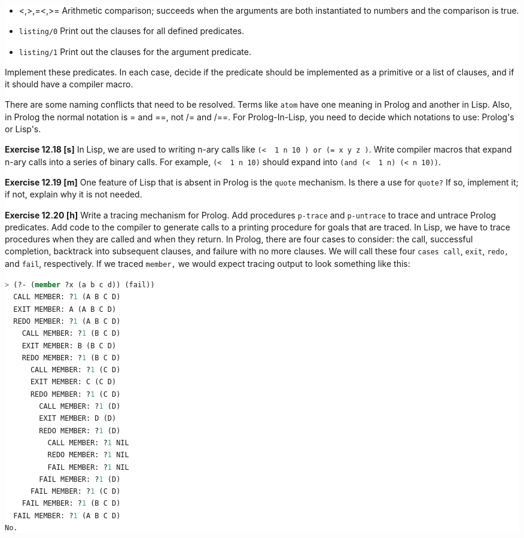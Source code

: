 *   <,>,=<,>= Arithmetic comparison; succeeds when the arguments are both instantiated to numbers and the comparison is true.

*   `listing/0` Print out the clauses for all defined predicates.

*   `listing/1` Print out the clauses for the argument predicate.

Implement these predicates.
In each case, decide if the predicate should be implemented as a primitive or a list of clauses, and if it should have a compiler macro.

There are some naming conflicts that need to be resolved.
Terms like `atom` have one meaning in Prolog and another in Lisp.
Also, in Prolog the normal notation is \= and \==, not /= and /==.
For Prolog-In-Lisp, you need to decide which notations to use: Prolog's or Lisp's.

**Exercise  12.18 [s]** In Lisp, we are used to writing n-ary calls like `(<  1 n 10 ) or (= x y z )`.
Write compiler macros that expand n-ary calls into a series of binary calls.
For example, `(<  1 n 10)` should expand into `(and (<  1 n) (< n 10))`.

**Exercise  12.19 [m]** One feature of Lisp that is absent in Prolog is the `quote` mechanism.
Is there a use for `quote?` If so, implement it; if not, explain why it is not needed.

**Exercise  12.20 [h]** Write a tracing mechanism for Prolog.
Add procedures `p-trace` and `p-untrace` to trace and untrace Prolog predicates.
Add code to the compiler to generate calls to a printing procedure for goals that are traced.
In Lisp, we have to trace procedures when they are called and when they return.
In Prolog, there are four cases to consider: the call, successful completion, backtrack into subsequent clauses, and failure with no more clauses.
We will call these four `cases call`, `exit`, `redo,` and `fail`, respectively.
If we traced `member,` we would expect tracing output to look something like this:

```lisp
> (?- (member ?x (a b c d)) (fail))
  CALL MEMBER: ?1 (A B C D)
  EXIT MEMBER: A (A B C D)
  REDO MEMBER: ?1 (A B C D)
    CALL MEMBER: ?1 (B C D)
    EXIT MEMBER: B (B C D)
    REDO MEMBER: ?1 (B C D)
      CALL MEMBER: ?1 (C D)
      EXIT MEMBER: C (C D)
      REDO MEMBER: ?1 (C D)
        CALL MEMBER: ?1 (D)
        EXIT MEMBER: D (D)
        REDO MEMBER: ?1 (D)
          CALL MEMBER: ?1 NIL
          REDO MEMBER: ?1 NIL
          FAIL MEMBER: ?1 NIL
        FAIL MEMBER: ?1 (D)
      FAIL MEMBER: ?1 (C D)
    FAIL MEMBER: ?1 (B C D)
  FAIL MEMBER: ?1 (A B C D)
No.
```
